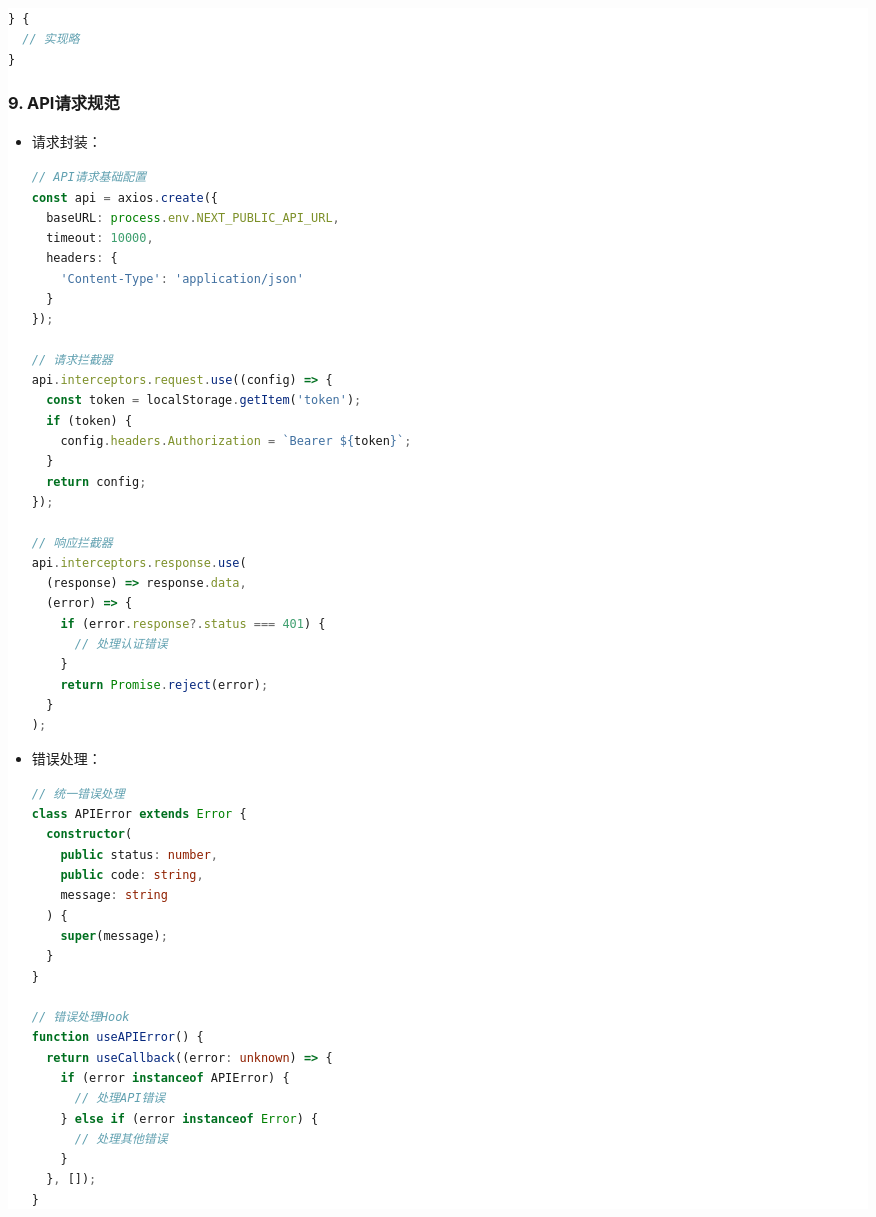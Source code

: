   ```typescript
  } {
    // 实现略
  }
  ```

### 9. API请求规范
- 请求封装：
  ```typescript
  // API请求基础配置
  const api = axios.create({
    baseURL: process.env.NEXT_PUBLIC_API_URL,
    timeout: 10000,
    headers: {
      'Content-Type': 'application/json'
    }
  });

  // 请求拦截器
  api.interceptors.request.use((config) => {
    const token = localStorage.getItem('token');
    if (token) {
      config.headers.Authorization = `Bearer ${token}`;
    }
    return config;
  });

  // 响应拦截器
  api.interceptors.response.use(
    (response) => response.data,
    (error) => {
      if (error.response?.status === 401) {
        // 处理认证错误
      }
      return Promise.reject(error);
    }
  );
  ```

- 错误处理：
  ```typescript
  // 统一错误处理
  class APIError extends Error {
    constructor(
      public status: number,
      public code: string,
      message: string
    ) {
      super(message);
    }
  }

  // 错误处理Hook
  function useAPIError() {
    return useCallback((error: unknown) => {
      if (error instanceof APIError) {
        // 处理API错误
      } else if (error instanceof Error) {
        // 处理其他错误
      }
    }, []);
  }
  ```
